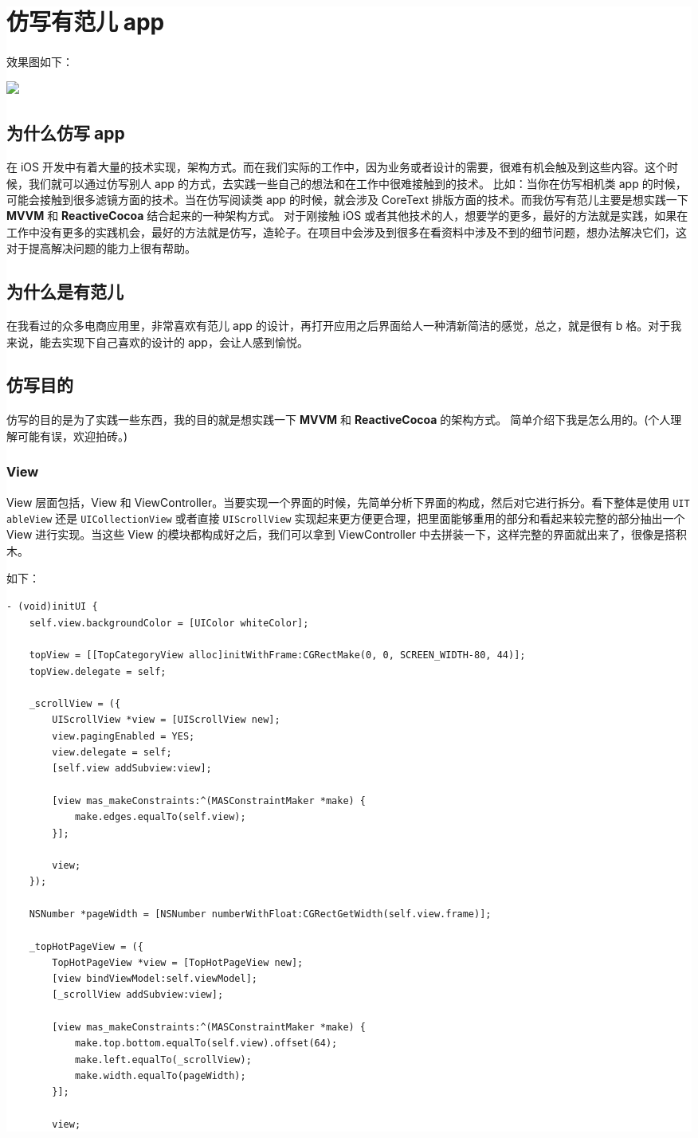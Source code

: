 # 仿写有范儿 app
效果图如下：

![](https://upload-images.jianshu.io/upload_images/292794-55268dd83b552366.gif?imageMogr2/auto-orient/strip%7CimageView2/2/w/320)

## 为什么仿写 app
在 iOS 开发中有着大量的技术实现，架构方式。而在我们实际的工作中，因为业务或者设计的需要，很难有机会触及到这些内容。这个时候，我们就可以通过仿写别人 app 的方式，去实践一些自己的想法和在工作中很难接触到的技术。
比如：当你在仿写相机类 app 的时候，可能会接触到很多滤镜方面的技术。当在仿写阅读类 app 的时候，就会涉及 CoreText 排版方面的技术。而我仿写有范儿主要是想实践一下 **MVVM** 和 **ReactiveCocoa** 结合起来的一种架构方式。
对于刚接触 iOS 或者其他技术的人，想要学的更多，最好的方法就是实践，如果在工作中没有更多的实践机会，最好的方法就是仿写，造轮子。在项目中会涉及到很多在看资料中涉及不到的细节问题，想办法解决它们，这对于提高解决问题的能力上很有帮助。

## 为什么是有范儿
在我看过的众多电商应用里，非常喜欢有范儿 app 的设计，再打开应用之后界面给人一种清新简洁的感觉，总之，就是很有 b 格。对于我来说，能去实现下自己喜欢的设计的 app，会让人感到愉悦。

## 仿写目的
仿写的目的是为了实践一些东西，我的目的就是想实践一下 **MVVM** 和 **ReactiveCocoa** 的架构方式。
简单介绍下我是怎么用的。(个人理解可能有误，欢迎拍砖。)
### View
View 层面包括，View 和 ViewController。当要实现一个界面的时候，先简单分析下界面的构成，然后对它进行拆分。看下整体是使用 `UITableView` 还是 `UICollectionView` 或者直接 `UIScrollView` 实现起来更方便更合理，把里面能够重用的部分和看起来较完整的部分抽出一个 View 进行实现。当这些 View 的模块都构成好之后，我们可以拿到 ViewController 中去拼装一下，这样完整的界面就出来了，很像是搭积木。

如下：

```
- (void)initUI {
    self.view.backgroundColor = [UIColor whiteColor];
    
    topView = [[TopCategoryView alloc]initWithFrame:CGRectMake(0, 0, SCREEN_WIDTH-80, 44)];
    topView.delegate = self;
    
    _scrollView = ({
        UIScrollView *view = [UIScrollView new];
        view.pagingEnabled = YES;
        view.delegate = self;
        [self.view addSubview:view];
        
        [view mas_makeConstraints:^(MASConstraintMaker *make) {
            make.edges.equalTo(self.view);
        }];
        
        view;
    });
    
    NSNumber *pageWidth = [NSNumber numberWithFloat:CGRectGetWidth(self.view.frame)];
    
    _topHotPageView = ({
        TopHotPageView *view = [TopHotPageView new];
        [view bindViewModel:self.viewModel];
        [_scrollView addSubview:view];
        
        [view mas_makeConstraints:^(MASConstraintMaker *make) {
            make.top.bottom.equalTo(self.view).offset(64);
            make.left.equalTo(_scrollView);
            make.width.equalTo(pageWidth);
        }];
        
        view;
```